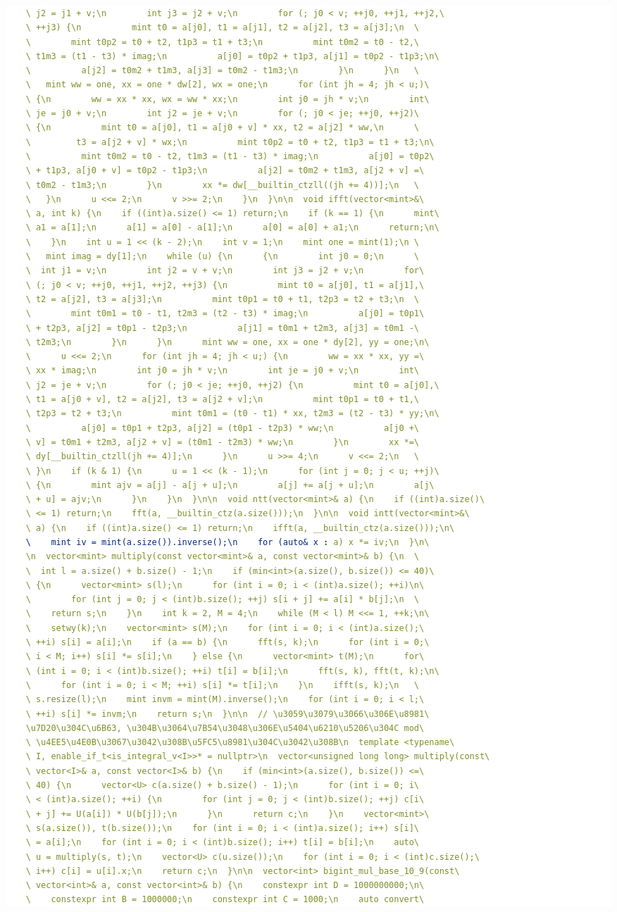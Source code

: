 ```yaml
    \ j2 = j1 + v;\n        int j3 = j2 + v;\n        for (; j0 < v; ++j0, ++j1, ++j2,\
    \ ++j3) {\n          mint t0 = a[j0], t1 = a[j1], t2 = a[j2], t3 = a[j3];\n  \
    \        mint t0p2 = t0 + t2, t1p3 = t1 + t3;\n          mint t0m2 = t0 - t2,\
    \ t1m3 = (t1 - t3) * imag;\n          a[j0] = t0p2 + t1p3, a[j1] = t0p2 - t1p3;\n\
    \          a[j2] = t0m2 + t1m3, a[j3] = t0m2 - t1m3;\n        }\n      }\n   \
    \   mint ww = one, xx = one * dw[2], wx = one;\n      for (int jh = 4; jh < u;)\
    \ {\n        ww = xx * xx, wx = ww * xx;\n        int j0 = jh * v;\n        int\
    \ je = j0 + v;\n        int j2 = je + v;\n        for (; j0 < je; ++j0, ++j2)\
    \ {\n          mint t0 = a[j0], t1 = a[j0 + v] * xx, t2 = a[j2] * ww,\n      \
    \         t3 = a[j2 + v] * wx;\n          mint t0p2 = t0 + t2, t1p3 = t1 + t3;\n\
    \          mint t0m2 = t0 - t2, t1m3 = (t1 - t3) * imag;\n          a[j0] = t0p2\
    \ + t1p3, a[j0 + v] = t0p2 - t1p3;\n          a[j2] = t0m2 + t1m3, a[j2 + v] =\
    \ t0m2 - t1m3;\n        }\n        xx *= dw[__builtin_ctzll((jh += 4))];\n   \
    \   }\n      u <<= 2;\n      v >>= 2;\n    }\n  }\n\n  void ifft(vector<mint>&\
    \ a, int k) {\n    if ((int)a.size() <= 1) return;\n    if (k == 1) {\n      mint\
    \ a1 = a[1];\n      a[1] = a[0] - a[1];\n      a[0] = a[0] + a1;\n      return;\n\
    \    }\n    int u = 1 << (k - 2);\n    int v = 1;\n    mint one = mint(1);\n \
    \   mint imag = dy[1];\n    while (u) {\n      {\n        int j0 = 0;\n      \
    \  int j1 = v;\n        int j2 = v + v;\n        int j3 = j2 + v;\n        for\
    \ (; j0 < v; ++j0, ++j1, ++j2, ++j3) {\n          mint t0 = a[j0], t1 = a[j1],\
    \ t2 = a[j2], t3 = a[j3];\n          mint t0p1 = t0 + t1, t2p3 = t2 + t3;\n  \
    \        mint t0m1 = t0 - t1, t2m3 = (t2 - t3) * imag;\n          a[j0] = t0p1\
    \ + t2p3, a[j2] = t0p1 - t2p3;\n          a[j1] = t0m1 + t2m3, a[j3] = t0m1 -\
    \ t2m3;\n        }\n      }\n      mint ww = one, xx = one * dy[2], yy = one;\n\
    \      u <<= 2;\n      for (int jh = 4; jh < u;) {\n        ww = xx * xx, yy =\
    \ xx * imag;\n        int j0 = jh * v;\n        int je = j0 + v;\n        int\
    \ j2 = je + v;\n        for (; j0 < je; ++j0, ++j2) {\n          mint t0 = a[j0],\
    \ t1 = a[j0 + v], t2 = a[j2], t3 = a[j2 + v];\n          mint t0p1 = t0 + t1,\
    \ t2p3 = t2 + t3;\n          mint t0m1 = (t0 - t1) * xx, t2m3 = (t2 - t3) * yy;\n\
    \          a[j0] = t0p1 + t2p3, a[j2] = (t0p1 - t2p3) * ww;\n          a[j0 +\
    \ v] = t0m1 + t2m3, a[j2 + v] = (t0m1 - t2m3) * ww;\n        }\n        xx *=\
    \ dy[__builtin_ctzll(jh += 4)];\n      }\n      u >>= 4;\n      v <<= 2;\n   \
    \ }\n    if (k & 1) {\n      u = 1 << (k - 1);\n      for (int j = 0; j < u; ++j)\
    \ {\n        mint ajv = a[j] - a[j + u];\n        a[j] += a[j + u];\n        a[j\
    \ + u] = ajv;\n      }\n    }\n  }\n\n  void ntt(vector<mint>& a) {\n    if ((int)a.size()\
    \ <= 1) return;\n    fft(a, __builtin_ctz(a.size()));\n  }\n\n  void intt(vector<mint>&\
    \ a) {\n    if ((int)a.size() <= 1) return;\n    ifft(a, __builtin_ctz(a.size()));\n\
    \    mint iv = mint(a.size()).inverse();\n    for (auto& x : a) x *= iv;\n  }\n\
    \n  vector<mint> multiply(const vector<mint>& a, const vector<mint>& b) {\n  \
    \  int l = a.size() + b.size() - 1;\n    if (min<int>(a.size(), b.size()) <= 40)\
    \ {\n      vector<mint> s(l);\n      for (int i = 0; i < (int)a.size(); ++i)\n\
    \        for (int j = 0; j < (int)b.size(); ++j) s[i + j] += a[i] * b[j];\n  \
    \    return s;\n    }\n    int k = 2, M = 4;\n    while (M < l) M <<= 1, ++k;\n\
    \    setwy(k);\n    vector<mint> s(M);\n    for (int i = 0; i < (int)a.size();\
    \ ++i) s[i] = a[i];\n    if (a == b) {\n      fft(s, k);\n      for (int i = 0;\
    \ i < M; i++) s[i] *= s[i];\n    } else {\n      vector<mint> t(M);\n      for\
    \ (int i = 0; i < (int)b.size(); ++i) t[i] = b[i];\n      fft(s, k), fft(t, k);\n\
    \      for (int i = 0; i < M; ++i) s[i] *= t[i];\n    }\n    ifft(s, k);\n   \
    \ s.resize(l);\n    mint invm = mint(M).inverse();\n    for (int i = 0; i < l;\
    \ ++i) s[i] *= invm;\n    return s;\n  }\n\n  // \u3059\u3079\u3066\u306E\u8981\
    \u7D20\u304C\u6B63, \u304B\u3064\u7B54\u3048\u306E\u5404\u6210\u5206\u304C mod\
    \ \u4EE5\u4E0B\u3067\u3042\u308B\u5FC5\u8981\u304C\u3042\u308B\n  template <typename\
    \ I, enable_if_t<is_integral_v<I>>* = nullptr>\n  vector<unsigned long long> multiply(const\
    \ vector<I>& a, const vector<I>& b) {\n    if (min<int>(a.size(), b.size()) <=\
    \ 40) {\n      vector<U> c(a.size() + b.size() - 1);\n      for (int i = 0; i\
    \ < (int)a.size(); ++i) {\n        for (int j = 0; j < (int)b.size(); ++j) c[i\
    \ + j] += U(a[i]) * U(b[j]);\n      }\n      return c;\n    }\n    vector<mint>\
    \ s(a.size()), t(b.size());\n    for (int i = 0; i < (int)a.size(); i++) s[i]\
    \ = a[i];\n    for (int i = 0; i < (int)b.size(); i++) t[i] = b[i];\n    auto\
    \ u = multiply(s, t);\n    vector<U> c(u.size());\n    for (int i = 0; i < (int)c.size();\
    \ i++) c[i] = u[i].x;\n    return c;\n  }\n\n  vector<int> bigint_mul_base_10_9(const\
    \ vector<int>& a, const vector<int>& b) {\n    constexpr int D = 1000000000;\n\
    \    constexpr int B = 1000000;\n    constexpr int C = 1000;\n    auto convert\
```